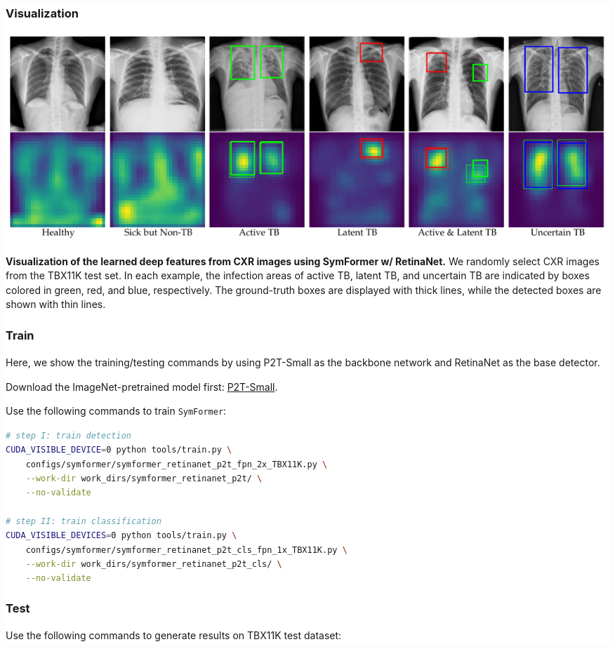### Visualization

<img src="resources/vis.png" width="1000">

**Visualization of the learned deep features from CXR images using SymFormer w/ RetinaNet.** We randomly select CXR images from the TBX11K test set. In each example, the infection areas of active TB, latent TB, and uncertain TB are indicated by boxes colored in green, red, and blue, respectively. The ground-truth boxes are displayed with thick lines, while the detected boxes are shown with thin lines.

### Train

Here, we show the training/testing commands by using P2T-Small as the backbone network and RetinaNet as the base detector.

Download the ImageNet-pretrained model first: [P2T-Small](https://drive.google.com/file/d/1FlwhyVKw0zqj2mux248gIQFQ8DGPi8rS/view?usp=sharing).

Use the following commands to train `SymFormer`:

```bash
# step I: train detection
CUDA_VISIBLE_DEVICE=0 python tools/train.py \
    configs/symformer/symformer_retinanet_p2t_fpn_2x_TBX11K.py \
    --work-dir work_dirs/symformer_retinanet_p2t/ \
    --no-validate

# step II: train classification
CUDA_VISIBLE_DEVICES=0 python tools/train.py \
    configs/symformer/symformer_retinanet_p2t_cls_fpn_1x_TBX11K.py \
    --work-dir work_dirs/symformer_retinanet_p2t_cls/ \
    --no-validate
```

### Test

Use the following commands to generate results on TBX11K test dataset:
